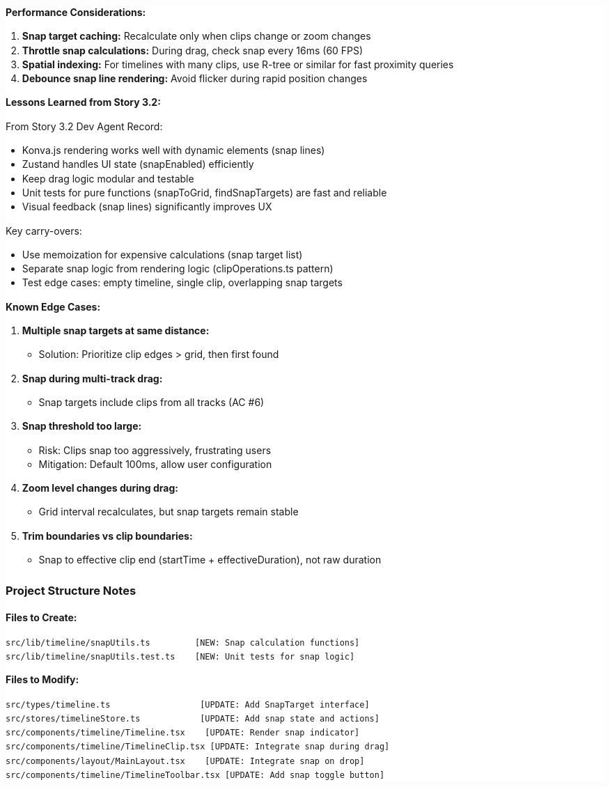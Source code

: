 **Performance Considerations:**

1. **Snap target caching:** Recalculate only when clips change or zoom changes
2. **Throttle snap calculations:** During drag, check snap every 16ms (60 FPS)
3. **Spatial indexing:** For timelines with many clips, use R-tree or similar for fast proximity queries
4. **Debounce snap line rendering:** Avoid flicker during rapid position changes

**Lessons Learned from Story 3.2:**

From Story 3.2 Dev Agent Record:
- Konva.js rendering works well with dynamic elements (snap lines)
- Zustand handles UI state (snapEnabled) efficiently
- Keep drag logic modular and testable
- Unit tests for pure functions (snapToGrid, findSnapTargets) are fast and reliable
- Visual feedback (snap lines) significantly improves UX

Key carry-overs:
- Use memoization for expensive calculations (snap target list)
- Separate snap logic from rendering logic (clipOperations.ts pattern)
- Test edge cases: empty timeline, single clip, overlapping snap targets

**Known Edge Cases:**

1. **Multiple snap targets at same distance:**
   - Solution: Prioritize clip edges > grid, then first found

2. **Snap during multi-track drag:**
   - Snap targets include clips from all tracks (AC #6)

3. **Snap threshold too large:**
   - Risk: Clips snap too aggressively, frustrating users
   - Mitigation: Default 100ms, allow user configuration

4. **Zoom level changes during drag:**
   - Grid interval recalculates, but snap targets remain stable

5. **Trim boundaries vs clip boundaries:**
   - Snap to effective clip end (startTime + effectiveDuration), not raw duration

### Project Structure Notes

**Files to Create:**
```
src/lib/timeline/snapUtils.ts         [NEW: Snap calculation functions]
src/lib/timeline/snapUtils.test.ts    [NEW: Unit tests for snap logic]
```

**Files to Modify:**
```
src/types/timeline.ts                  [UPDATE: Add SnapTarget interface]
src/stores/timelineStore.ts            [UPDATE: Add snap state and actions]
src/components/timeline/Timeline.tsx    [UPDATE: Render snap indicator]
src/components/timeline/TimelineClip.tsx [UPDATE: Integrate snap during drag]
src/components/layout/MainLayout.tsx    [UPDATE: Integrate snap on drop]
src/components/timeline/TimelineToolbar.tsx [UPDATE: Add snap toggle button]
```
